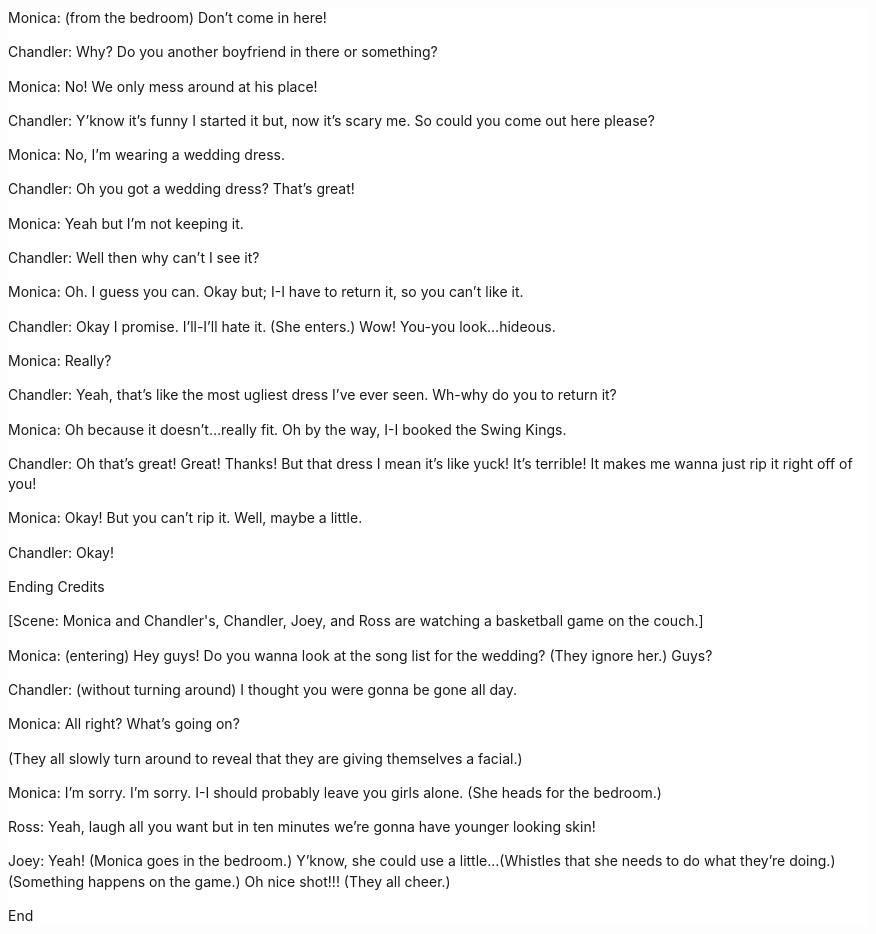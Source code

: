 Monica: (from the bedroom) Don’t come in here!

Chandler: Why? Do you another boyfriend in there or something?

Monica: No! We only mess around at his place!

Chandler: Y’know it’s funny I started it but, now it’s scary me. So could you come out here please?

Monica: No, I’m wearing a wedding dress.

Chandler: Oh you got a wedding dress? That’s great!

Monica: Yeah but I’m not keeping it.

Chandler: Well then why can’t I see it?

Monica: Oh. I guess you can. Okay but; I-I have to return it, so you can’t like it.

Chandler: Okay I promise. I’ll-I’ll hate it. (She enters.) Wow! You-you look…hideous.

Monica: Really?

Chandler: Yeah, that’s like the most ugliest dress I’ve ever seen. Wh-why do you to return it?

Monica: Oh because it doesn’t…really fit. Oh by the way, I-I booked the Swing Kings.

Chandler: Oh that’s great! Great! Thanks! But that dress I mean it’s like yuck! It’s terrible! It makes me wanna just rip it right off of you!

Monica: Okay! But you can’t rip it. Well, maybe a little.

Chandler: Okay!

Ending Credits

[Scene: Monica and Chandler's, Chandler, Joey, and Ross are watching a basketball game on the couch.]

Monica: (entering) Hey guys! Do you wanna look at the song list for the wedding? (They ignore her.) Guys?

Chandler: (without turning around) I thought you were gonna be gone all day.

Monica: All right? What’s going on?

(They all slowly turn around to reveal that they are giving themselves a facial.)

Monica: I’m sorry. I’m sorry. I-I should probably leave you girls alone. (She heads for the bedroom.)

Ross: Yeah, laugh all you want but in ten minutes we’re gonna have younger looking skin!

Joey: Yeah! (Monica goes in the bedroom.) Y’know, she could use a little…(Whistles that she needs to do what they’re doing.) (Something happens on the game.) Oh nice shot!!! (They all cheer.)

End